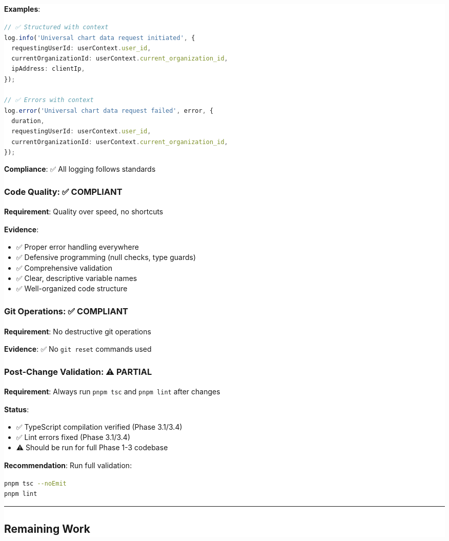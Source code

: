 **Examples**:
```typescript
// ✅ Structured with context
log.info('Universal chart data request initiated', {
  requestingUserId: userContext.user_id,
  currentOrganizationId: userContext.current_organization_id,
  ipAddress: clientIp,
});

// ✅ Errors with context
log.error('Universal chart data request failed', error, {
  duration,
  requestingUserId: userContext.user_id,
  currentOrganizationId: userContext.current_organization_id,
});
```

**Compliance**: ✅ All logging follows standards

### Code Quality: ✅ COMPLIANT

**Requirement**: Quality over speed, no shortcuts

**Evidence**:
- ✅ Proper error handling everywhere
- ✅ Defensive programming (null checks, type guards)
- ✅ Comprehensive validation
- ✅ Clear, descriptive variable names
- ✅ Well-organized code structure

### Git Operations: ✅ COMPLIANT

**Requirement**: No destructive git operations

**Evidence**: ✅ No `git reset` commands used

### Post-Change Validation: ⚠️ PARTIAL

**Requirement**: Always run `pnpm tsc` and `pnpm lint` after changes

**Status**:
- ✅ TypeScript compilation verified (Phase 3.1/3.4)
- ✅ Lint errors fixed (Phase 3.1/3.4)
- ⚠️ Should be run for full Phase 1-3 codebase

**Recommendation**: Run full validation:
```bash
pnpm tsc --noEmit
pnpm lint
```

---

## Remaining Work
